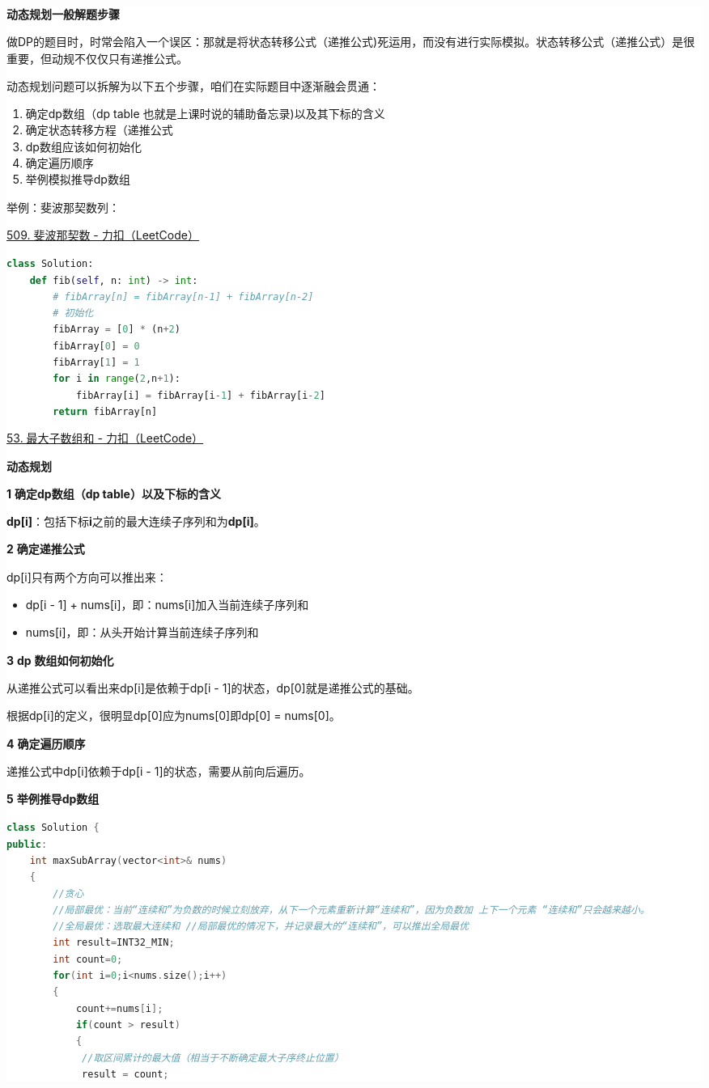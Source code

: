 **动态规划一般解题步骤** 

做DP的题目时，时常会陷入一个误区：那就是将状态转移公式（递推公式)死运用，而没有进行实际模拟。状态转移公式（递推公式）是很重要，但动规不仅仅只有递推公式。 

动态规划问题可以拆解为以下五个步骤，咱们在实际题目中逐渐融会贯通： 

1. 确定dp数组（dp table 也就是上课时说的辅助备忘录)以及其下标的含义
2. 确定状态转移方程（递推公式
3. dp数组应该如何初始化
4. 确定遍历顺序
5. 举例模拟推导dp数组

举例：斐波那契数列：

[509. 斐波那契数 - 力扣（LeetCode）](https://leetcode.cn/problems/fibonacci-number/)

```python
class Solution:
    def fib(self, n: int) -> int:
        # fibArray[n] = fibArray[n-1] + fibArray[n-2]
        # 初始化
        fibArray = [0] * (n+2)
        fibArray[0] = 0
        fibArray[1] = 1
        for i in range(2,n+1):
            fibArray[i] = fibArray[i-1] + fibArray[i-2]       
        return fibArray[n]
```

[53. 最大子数组和 - 力扣（LeetCode）](https://leetcode.cn/problems/maximum-subarray/submissions/)

**动态规划** 

**1** **确定dp数组（dp table）以及下标的含义**

**dp[i]**：包括下标**i**之前的最大连续子序列和为**dp[i]**。 

**2** **确定递推公式** 

dp[i]只有两个方向可以推出来： 

* dp[i - 1] + nums[i]，即：nums[i]加入当前连续子序列和 

* nums[i]，即：从头开始计算当前连续子序列和 

**3**  **dp** **数组如何初始化** 

从递推公式可以看出来dp[i]是依赖于dp[i - 1]的状态，dp[0]就是递推公式的基础。 

根据dp[i]的定义，很明显dp[0]应为nums[0]即dp[0] = nums[0]。 

**4** **确定遍历顺序**

递推公式中dp[i]依赖于dp[i - 1]的状态，需要从前向后遍历。

**5** **举例推导dp数组** 

```c++
class Solution { 
public: 
    int maxSubArray(vector<int>& nums)
    { 
        //贪心
        //局部最优：当前“连续和”为负数的时候立刻放弃，从下一个元素重新计算“连续和”，因为负数加 上下一个元素 “连续和”只会越来越小。
        //全局最优：选取最大连续和 //局部最优的情况下，并记录最大的“连续和”，可以推出全局最优 
        int result=INT32_MIN; 
        int count=0; 
        for(int i=0;i<nums.size();i++)
        { 
            count+=nums[i]; 
            if(count > result)
            { 
             //取区间累计的最大值（相当于不断确定最大子序终止位置） 
             result = count;
```